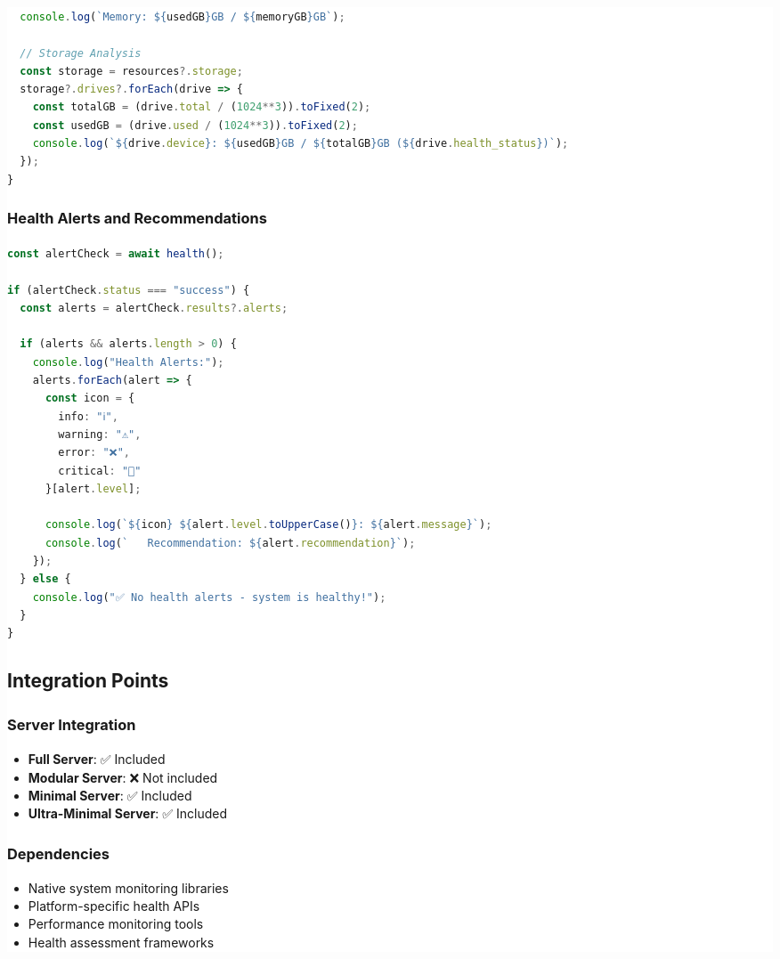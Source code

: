 ```typescript
  console.log(`Memory: ${usedGB}GB / ${memoryGB}GB`);
  
  // Storage Analysis
  const storage = resources?.storage;
  storage?.drives?.forEach(drive => {
    const totalGB = (drive.total / (1024**3)).toFixed(2);
    const usedGB = (drive.used / (1024**3)).toFixed(2);
    console.log(`${drive.device}: ${usedGB}GB / ${totalGB}GB (${drive.health_status})`);
  });
}
```

### Health Alerts and Recommendations
```typescript
const alertCheck = await health();

if (alertCheck.status === "success") {
  const alerts = alertCheck.results?.alerts;
  
  if (alerts && alerts.length > 0) {
    console.log("Health Alerts:");
    alerts.forEach(alert => {
      const icon = {
        info: "ℹ️",
        warning: "⚠️",
        error: "❌",
        critical: "🚨"
      }[alert.level];
      
      console.log(`${icon} ${alert.level.toUpperCase()}: ${alert.message}`);
      console.log(`   Recommendation: ${alert.recommendation}`);
    });
  } else {
    console.log("✅ No health alerts - system is healthy!");
  }
}
```

## Integration Points

### Server Integration
- **Full Server**: ✅ Included
- **Modular Server**: ❌ Not included
- **Minimal Server**: ✅ Included
- **Ultra-Minimal Server**: ✅ Included

### Dependencies
- Native system monitoring libraries
- Platform-specific health APIs
- Performance monitoring tools
- Health assessment frameworks
